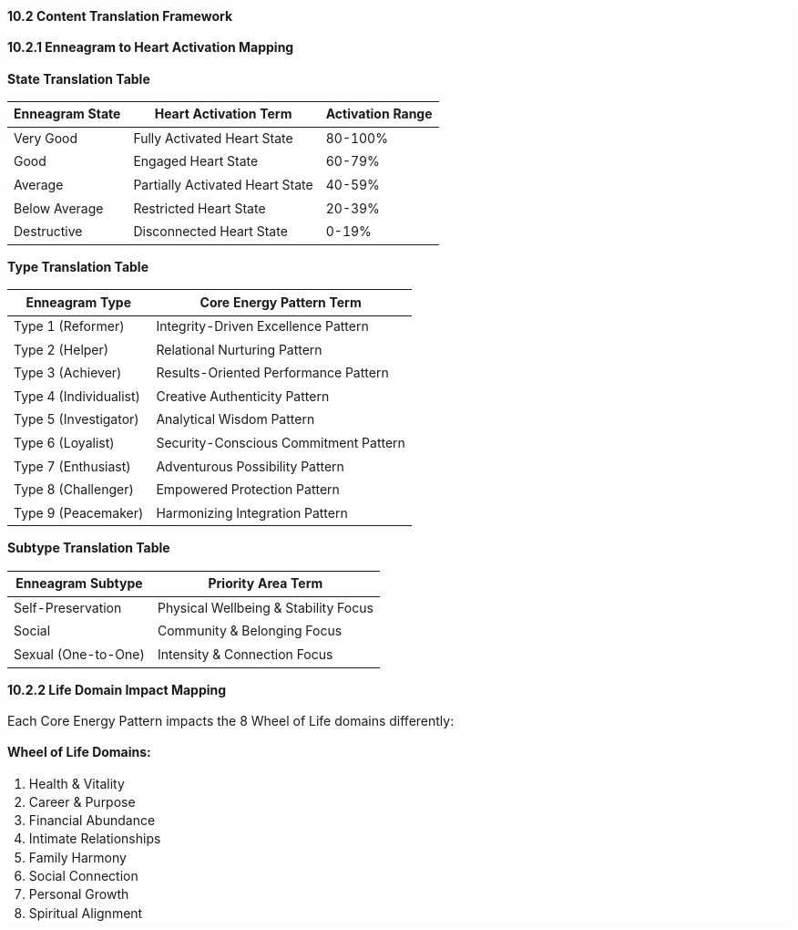 **10.2 Content Translation Framework**

**10.2.1 Enneagram to Heart Activation Mapping**

**State Translation Table**

| Enneagram State    | Heart Activation Term                 | Activation Range |
|--------------------|--------------------------------------|-----------------|
| Very Good          | Fully Activated Heart State          | 80-100%         |
| Good               | Engaged Heart State                  | 60-79%          |
| Average            | Partially Activated Heart State      | 40-59%          |
| Below Average      | Restricted Heart State               | 20-39%          |
| Destructive        | Disconnected Heart State             | 0-19%           |

**Type Translation Table**

| Enneagram Type     | Core Energy Pattern Term                        |
|--------------------|------------------------------------------------|
| Type 1 (Reformer)  | Integrity-Driven Excellence Pattern             |
| Type 2 (Helper)    | Relational Nurturing Pattern                    |
| Type 3 (Achiever)  | Results-Oriented Performance Pattern            |
| Type 4 (Individualist) | Creative Authenticity Pattern               |
| Type 5 (Investigator) | Analytical Wisdom Pattern                    |
| Type 6 (Loyalist)  | Security-Conscious Commitment Pattern           |
| Type 7 (Enthusiast)| Adventurous Possibility Pattern                 |
| Type 8 (Challenger)| Empowered Protection Pattern                    |
| Type 9 (Peacemaker)| Harmonizing Integration Pattern                 |

**Subtype Translation Table**

| Enneagram Subtype  | Priority Area Term                              |
|--------------------|------------------------------------------------|
| Self-Preservation  | Physical Wellbeing & Stability Focus            |
| Social             | Community & Belonging Focus                     |
| Sexual (One-to-One)| Intensity & Connection Focus                    |

**10.2.2 Life Domain Impact Mapping**

Each Core Energy Pattern impacts the 8 Wheel of Life domains differently:

**Wheel of Life Domains:**
1. Health & Vitality
2. Career & Purpose
3. Financial Abundance
4. Intimate Relationships
5. Family Harmony
6. Social Connection
7. Personal Growth
8. Spiritual Alignment
